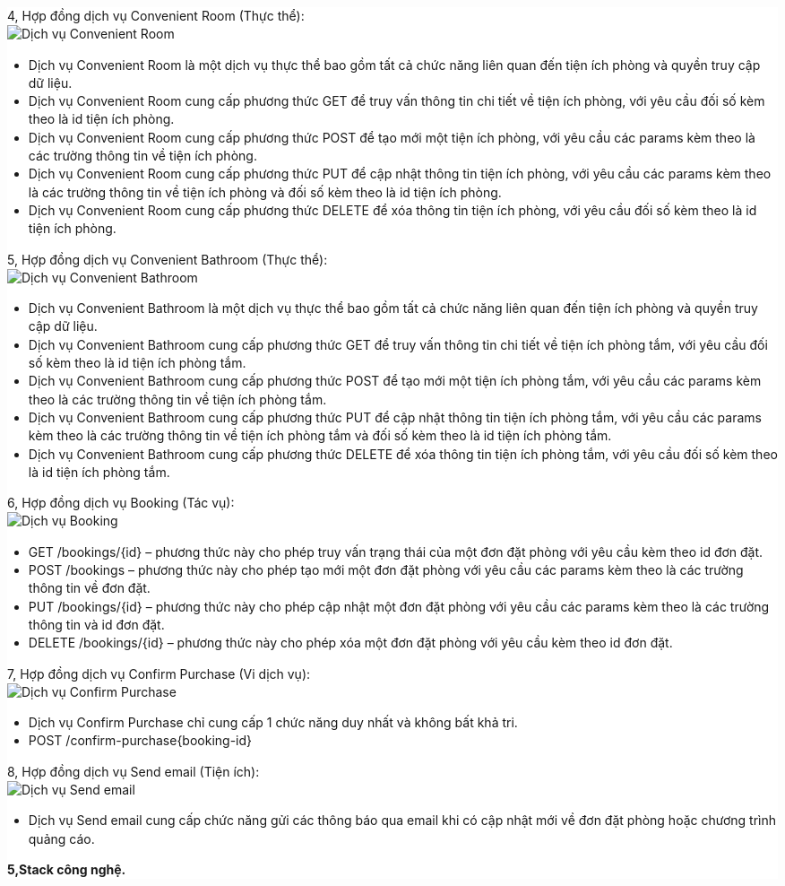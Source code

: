 4, Hợp đồng dịch vụ Convenient Room (Thực thể):  
![Dịch vụ Convenient Room](https://user-images.githubusercontent.com/88083752/234370115-fb95b4e9-5ca7-4acb-b6d9-4840054195b0.png)  
- Dịch vụ Convenient Room là một dịch vụ thực thể bao gồm tất cả chức năng liên quan đến tiện ích phòng và quyền truy cập dữ liệu.  
- Dịch vụ Convenient Room cung cấp phương thức GET để truy vấn thông tin chi tiết về tiện ích phòng, với yêu cầu đối số kèm theo là id tiện ích phòng.  
- Dịch vụ Convenient Room cung cấp phương thức POST để tạo mới một tiện ích phòng, với yêu cầu các params kèm theo là các trường thông tin về tiện ích phòng.  
- Dịch vụ Convenient Room cung cấp phương thức PUT để cập nhật thông tin tiện ích phòng, với yêu cầu các params kèm theo là các trường thông tin về tiện ích phòng và đối số kèm theo là id tiện ích phòng.  
- Dịch vụ Convenient Room cung cấp phương thức DELETE để xóa thông tin tiện ích phòng, với yêu cầu đối số kèm theo là id tiện ích phòng.  
  
5, Hợp đồng dịch vụ Convenient Bathroom (Thực thể):  
![Dịch vụ Convenient Bathroom](https://user-images.githubusercontent.com/88083752/234371720-beb853eb-c7c1-4b8b-9822-83982731b828.png)  
- Dịch vụ Convenient Bathroom là một dịch vụ thực thể bao gồm tất cả chức năng liên quan đến tiện ích phòng và quyền truy cập dữ liệu.  
- Dịch vụ Convenient Bathroom cung cấp phương thức GET để truy vấn thông tin chi tiết về tiện ích phòng tắm, với yêu cầu đối số kèm theo là id tiện ích phòng tắm.  
- Dịch vụ Convenient Bathroom cung cấp phương thức POST để tạo mới một tiện ích phòng tắm, với yêu cầu các params kèm theo là các trường thông tin về tiện ích phòng tắm.  
- Dịch vụ Convenient Bathroom cung cấp phương thức PUT để cập nhật thông tin tiện ích phòng tắm, với yêu cầu các params kèm theo là các trường thông tin về tiện ích phòng tắm và đối số kèm theo là id tiện ích phòng tắm.  
- Dịch vụ Convenient Bathroom cung cấp phương thức DELETE để xóa thông tin tiện ích phòng tắm, với yêu cầu đối số kèm theo là id tiện ích phòng tắm.  
  
6, Hợp đồng dịch vụ Booking (Tác vụ):  
![Dịch vụ Booking](https://user-images.githubusercontent.com/88083752/234373741-640a3d85-f2f3-4818-a5de-dfe64232c1e0.png)  
- GET /bookings/{id} – phương thức này cho phép truy vấn trạng thái của một đơn đặt phòng với yêu cầu kèm theo id đơn đặt.  
- POST /bookings – phương thức này cho phép tạo mới một đơn đặt phòng với yêu cầu các params kèm theo là các trường thông tin về đơn đặt.  
- PUT /bookings/{id} – phương thức này cho phép cập nhật một đơn đặt phòng với yêu cầu các params kèm theo là các trường thông tin và id đơn đặt.  
- DELETE /bookings/{id} – phương thức này cho phép xóa một đơn đặt phòng với yêu cầu kèm theo id đơn đặt.  
  
7, Hợp đồng dịch vụ Confirm Purchase (Vi dịch vụ):  
![Dịch vụ Confirm Purchase](https://user-images.githubusercontent.com/88083752/231297155-c58bbca4-c205-49da-b2f8-5fd9840b1115.png)  
- Dịch vụ Confirm Purchase chỉ cung cấp 1 chức năng duy nhất và không bất khả tri.  
- POST /confirm-purchase{booking-id}  
  
8, Hợp đồng dịch vụ Send email (Tiện ích):  
![Dịch vụ Send email](https://user-images.githubusercontent.com/88083752/234376942-236babc1-4ee0-4547-a278-698fd2f5b387.png)  
- Dịch vụ Send email cung cấp chức năng gửi các thông báo qua email khi có cập nhật mới về đơn đặt phòng hoặc chương trình quảng cáo.  
  
**5,Stack công nghệ.**
